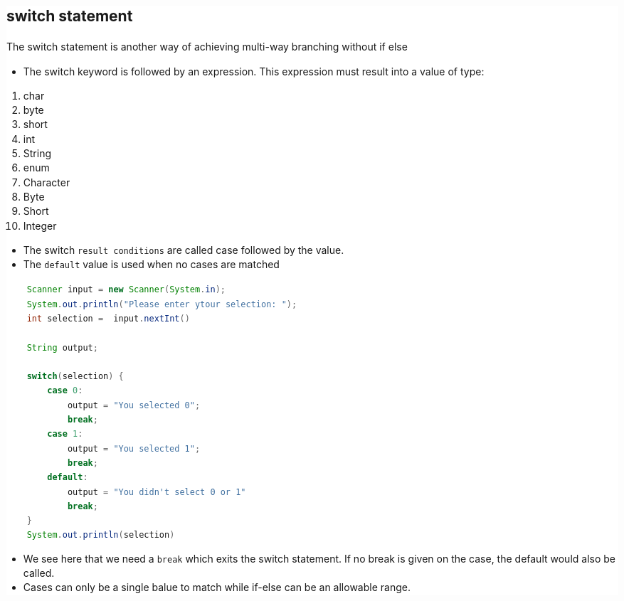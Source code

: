 ## switch statement

The switch statement is another way of achieving multi-way branching without if else

- The switch keyword is followed by an expression. This expression must result into a value of type:

1. char
2. byte
3. short
4. int
5. String
6. enum
7. Character
8. Byte
9. Short
10. Integer

- The switch `result conditions` are called case followed by the value.
- The `default` value is used when no cases are matched

``` java
    Scanner input = new Scanner(System.in);
    System.out.println("Please enter ytour selection: ");
    int selection =  input.nextInt()

    String output;

    switch(selection) {
        case 0:
            output = "You selected 0";
            break;
        case 1:
            output = "You selected 1";
            break;
        default:
            output = "You didn't select 0 or 1"
            break;
    }
    System.out.println(selection)
```

- We see here that we need a `break` which exits the switch statement. If no break is given on the case, the default would also be called.
- Cases can only be a single balue to match while if-else can be an allowable range.